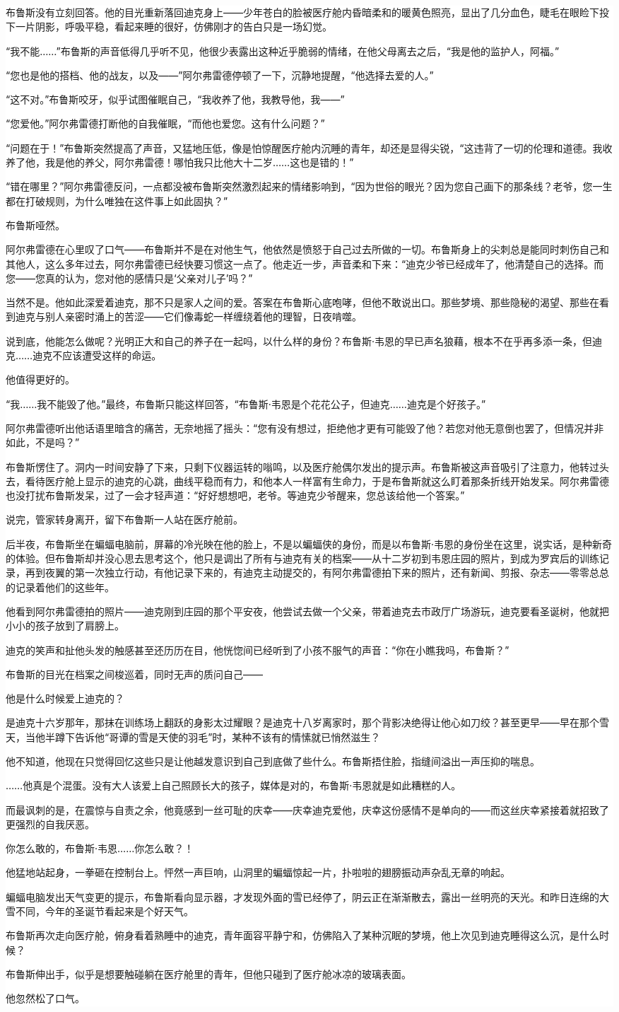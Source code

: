布鲁斯没有立刻回答。他的目光重新落回迪克身上——少年苍白的脸被医疗舱内昏暗柔和的暖黄色照亮，显出了几分血色，睫毛在眼睑下投下一片阴影，呼吸平稳，看起来睡的很好，仿佛刚才的告白只是一场幻觉。

“我不能……”布鲁斯的声音低得几乎听不见，他很少表露出这种近乎脆弱的情绪，在他父母离去之后，“我是他的监护人，阿福。”

“您也是他的搭档、他的战友，以及——”阿尔弗雷德停顿了一下，沉静地提醒，“他选择去爱的人。”

“这不对。”布鲁斯咬牙，似乎试图催眠自己，“我收养了他，我教导他，我——”

“您爱他。”阿尔弗雷德打断他的自我催眠，“而他也爱您。这有什么问题？”

“问题在于！”布鲁斯突然提高了声音，又猛地压低，像是怕惊醒医疗舱内沉睡的青年，却还是显得尖锐，“这违背了一切的伦理和道德。我收养了他，我是他的养父，阿尔弗雷德！哪怕我只比他大十二岁……这也是错的！”

“错在哪里？”阿尔弗雷德反问，一点都没被布鲁斯突然激烈起来的情绪影响到，“因为世俗的眼光？因为您自己画下的那条线？老爷，您一生都在打破规则，为什么唯独在这件事上如此固执？”

布鲁斯哑然。

阿尔弗雷德在心里叹了口气——布鲁斯并不是在对他生气，他依然是愤怒于自己过去所做的一切。布鲁斯身上的尖刺总是能同时刺伤自己和其他人，这么多年过去，阿尔弗雷德已经快要习惯这一点了。他走近一步，声音柔和下来：“迪克少爷已经成年了，他清楚自己的选择。而您——您真的认为，您对他的感情只是‘父亲对儿子’吗？”

当然不是。他如此深爱着迪克，那不只是家人之间的爱。答案在布鲁斯心底咆哮，但他不敢说出口。那些梦境、那些隐秘的渴望、那些在看到迪克与别人亲密时涌上的苦涩——它们像毒蛇一样缠绕着他的理智，日夜啃噬。

说到底，他能怎么做呢？光明正大和自己的养子在一起吗，以什么样的身份？布鲁斯·韦恩的早已声名狼藉，根本不在乎再多添一条，但迪克……迪克不应该遭受这样的命运。

他值得更好的。

“我……我不能毁了他。”最终，布鲁斯只能这样回答，“布鲁斯·韦恩是个花花公子，但迪克……迪克是个好孩子。”

阿尔弗雷德听出他话语里暗含的痛苦，无奈地摇了摇头：“您有没有想过，拒绝他才更有可能毁了他？若您对他无意倒也罢了，但情况并非如此，不是吗？”

布鲁斯愣住了。洞内一时间安静了下来，只剩下仪器运转的嗡鸣，以及医疗舱偶尔发出的提示声。布鲁斯被这声音吸引了注意力，他转过头去，看待医疗舱上显示的迪克的心跳，曲线平稳而有力，和他本人一样富有生命力，于是布鲁斯就这么盯着那条折线开始发呆。阿尔弗雷德也没打扰布鲁斯发呆，过了一会才轻声道：“好好想想吧，老爷。等迪克少爷醒来，您总该给他一个答案。”

说完，管家转身离开，留下布鲁斯一人站在医疗舱前。

后半夜，布鲁斯坐在蝙蝠电脑前，屏幕的冷光映在他的脸上，不是以蝙蝠侠的身份，而是以布鲁斯·韦恩的身份坐在这里，说实话，是种新奇的体验。但布鲁斯却并没心思去思考这个，他只是调出了所有与迪克有关的档案——从十二岁初到韦恩庄园的照片，到成为罗宾后的训练记录，再到夜翼的第一次独立行动，有他记录下来的，有迪克主动提交的，有阿尔弗雷德拍下来的照片，还有新闻、剪报、杂志——零零总总的记录着他们的这些年。

他看到阿尔弗雷德拍的照片——迪克刚到庄园的那个平安夜，他尝试去做一个父亲，带着迪克去市政厅广场游玩，迪克要看圣诞树，他就把小小的孩子放到了肩膀上。

迪克的笑声和扯他头发的触感甚至还历历在目，他恍惚间已经听到了小孩不服气的声音：“你在小瞧我吗，布鲁斯？”

布鲁斯的目光在档案之间梭巡着，同时无声的质问自己——

他是什么时候爱上迪克的？

是迪克十六岁那年，那抹在训练场上翻跃的身影太过耀眼？是迪克十八岁离家时，那个背影决绝得让他心如刀绞？甚至更早——早在那个雪天，当他半蹲下告诉他“哥谭的雪是天使的羽毛”时，某种不该有的情愫就已悄然滋生？

他不知道，他现在只觉得回忆这些只是让他越发意识到自己到底做了些什么。布鲁斯捂住脸，指缝间溢出一声压抑的喘息。

……他真是个混蛋。没有大人该爱上自己照顾长大的孩子，媒体是对的，布鲁斯·韦恩就是如此糟糕的人。

而最讽刺的是，在震惊与自责之余，他竟感到一丝可耻的庆幸——庆幸迪克爱他，庆幸这份感情不是单向的——而这丝庆幸紧接着就招致了更强烈的自我厌恶。

你怎么敢的，布鲁斯·韦恩……你怎么敢？！

他猛地站起身，一拳砸在控制台上。怦然一声巨响，山洞里的蝙蝠惊起一片，扑啦啦的翅膀振动声杂乱无章的响起。

蝙蝠电脑发出天气变更的提示，布鲁斯看向显示器，才发现外面的雪已经停了，阴云正在渐渐散去，露出一丝明亮的天光。和昨日连绵的大雪不同，今年的圣诞节看起来是个好天气。

布鲁斯再次走向医疗舱，俯身看着熟睡中的迪克，青年面容平静宁和，仿佛陷入了某种沉眠的梦境，他上次见到迪克睡得这么沉，是什么时候？

布鲁斯伸出手，似乎是想要触碰躺在医疗舱里的青年，但他只碰到了医疗舱冰凉的玻璃表面。

他忽然松了口气。
